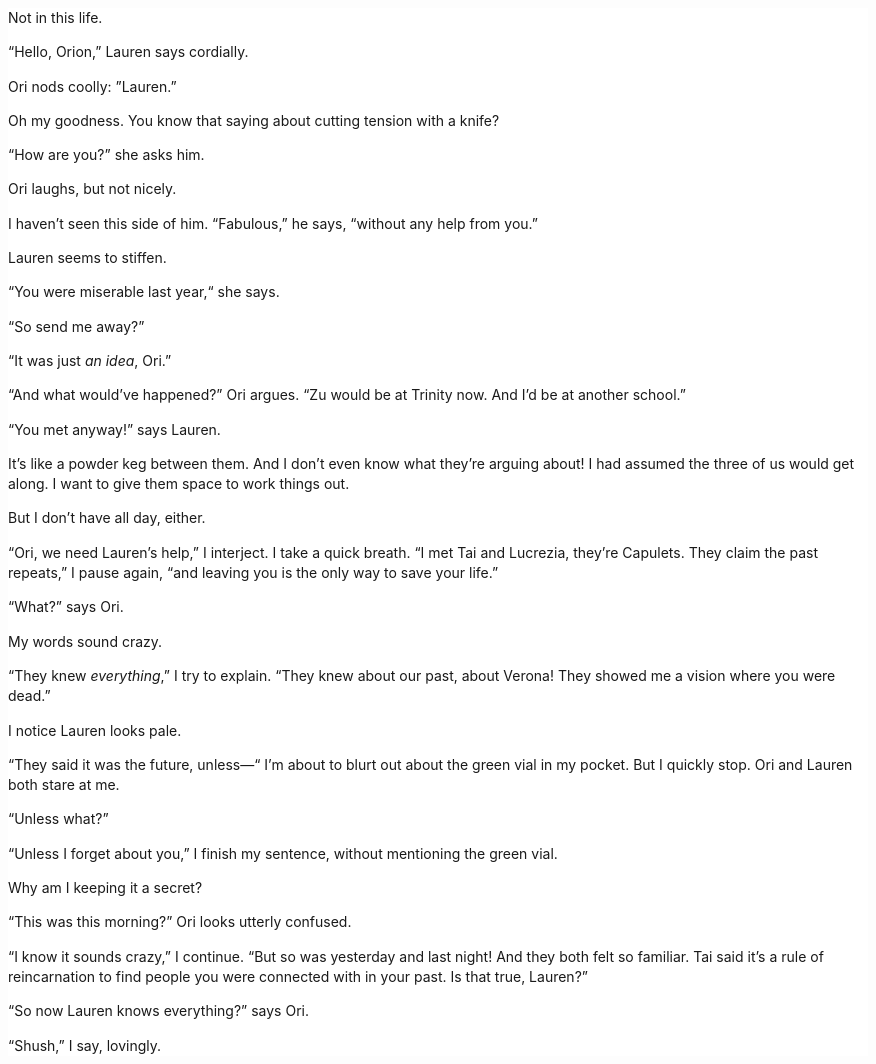 Not in this life.  

“Hello, Orion,” Lauren says cordially.  

Ori nods coolly: ”Lauren.”  

Oh my goodness. You know that saying about cutting tension with a knife?  

“How are you?” she asks him.  

Ori laughs, but not nicely.  

I haven’t seen this side of him. “Fabulous,” he says, “without any help from you.”  

Lauren seems to stiffen.  

“You were miserable last year,“ she says.  

“So send me away?”  

“It was just *an idea*, Ori.”  

“And what would’ve happened?” Ori argues. “Zu would be at Trinity now. And I’d be at another school.”  

“You met anyway!” says Lauren.  

It’s like a powder keg between them. And I don’t even know what they’re arguing about! I had assumed the three of us would get along. I want to give them space to work things out.  

But I don’t have all day, either.  

“Ori, we need Lauren’s help,” I interject. I take a quick breath. “I met Tai and Lucrezia, they’re Capulets. They claim the past repeats,” I pause again, “and leaving you is the only way to save your life.”  

“What?” says Ori.  

My words sound crazy.  

“They knew *everything*,” I try to explain. “They knew about our past, about Verona! They showed me a vision where you were dead.”  

I notice Lauren looks pale.  

“They said it was the future, unless—“ I’m about to blurt out about the green vial in my pocket. But I quickly stop. Ori and Lauren both stare at me.  

“Unless what?”  

“Unless I forget about you,” I finish my sentence, without mentioning the green vial.  

Why am I keeping it a secret?  

“This was this morning?” Ori looks utterly confused.  

“I know it sounds crazy,” I continue. “But so was yesterday and last night! And they both felt so familiar. Tai said it’s a rule of reincarnation to find people you were connected with in your past. Is that true, Lauren?”  

“So now Lauren knows everything?” says Ori.  

“Shush,” I say, lovingly.  
